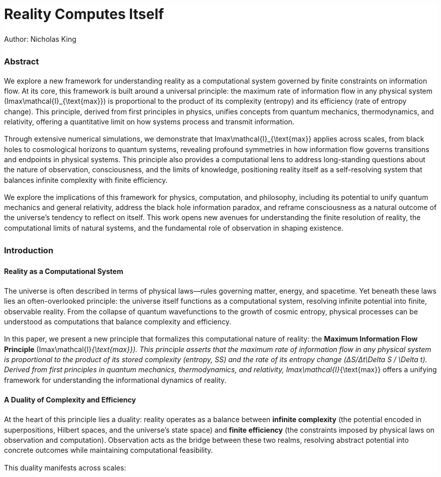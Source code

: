 # Reality Computes Itself
Author: Nicholas King

### **Abstract**

We explore a new framework for understanding reality as a computational system governed by finite constraints on information flow. At its core, this framework is built around a universal principle: the maximum rate of information flow in any physical system (Imax\mathcal{I}_{\text{max}}) is proportional to the product of its complexity (entropy) and its efficiency (rate of entropy change). This principle, derived from first principles in physics, unifies concepts from quantum mechanics, thermodynamics, and relativity, offering a quantitative limit on how systems process and transmit information.

Through extensive numerical simulations, we demonstrate that Imax\mathcal{I}_{\text{max}} applies across scales, from black holes to cosmological horizons to quantum systems, revealing profound symmetries in how information flow governs transitions and endpoints in physical systems. This principle also provides a computational lens to address long-standing questions about the nature of observation, consciousness, and the limits of knowledge, positioning reality itself as a self-resolving system that balances infinite complexity with finite efficiency.

We explore the implications of this framework for physics, computation, and philosophy, including its potential to unify quantum mechanics and general relativity, address the black hole information paradox, and reframe consciousness as a natural outcome of the universe’s tendency to reflect on itself. This work opens new avenues for understanding the finite resolution of reality, the computational limits of natural systems, and the fundamental role of observation in shaping existence.

### **Introduction**

#### **Reality as a Computational System**

The universe is often described in terms of physical laws—rules governing matter, energy, and spacetime. Yet beneath these laws lies an often-overlooked principle: the universe itself functions as a computational system, resolving infinite potential into finite, observable reality. From the collapse of quantum wavefunctions to the growth of cosmic entropy, physical processes can be understood as computations that balance complexity and efficiency.

In this paper, we present a new principle that formalizes this computational nature of reality: the **Maximum Information Flow Principle** (Imax\mathcal{I}_{\text{max}}). This principle asserts that the maximum rate of information flow in any physical system is proportional to the product of its stored complexity (entropy, SS) and the rate of its entropy change (ΔS/Δt\Delta S / \Delta t). Derived from first principles in quantum mechanics, thermodynamics, and relativity, Imax\mathcal{I}_{\text{max}} offers a unifying framework for understanding the informational dynamics of reality.

#### **A Duality of Complexity and Efficiency**

At the heart of this principle lies a duality: reality operates as a balance between **infinite complexity** (the potential encoded in superpositions, Hilbert spaces, and the universe’s state space) and **finite efficiency** (the constraints imposed by physical laws on observation and computation). Observation acts as the bridge between these two realms, resolving abstract potential into concrete outcomes while maintaining computational feasibility.

This duality manifests across scales:
